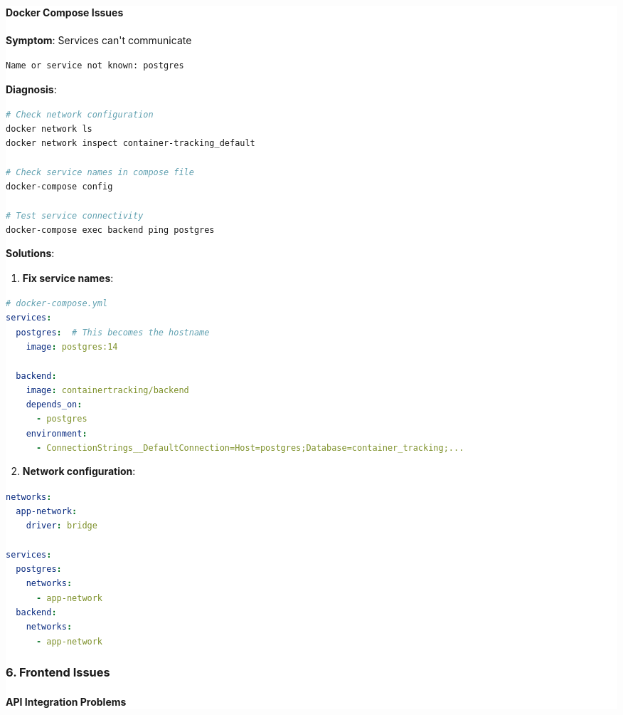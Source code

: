 #### Docker Compose Issues

**Symptom**: Services can't communicate
```
Name or service not known: postgres
```

**Diagnosis**:
```bash
# Check network configuration
docker network ls
docker network inspect container-tracking_default

# Check service names in compose file
docker-compose config

# Test service connectivity
docker-compose exec backend ping postgres
```

**Solutions**:
1. **Fix service names**:
```yaml
# docker-compose.yml
services:
  postgres:  # This becomes the hostname
    image: postgres:14
  
  backend:
    image: containertracking/backend
    depends_on:
      - postgres
    environment:
      - ConnectionStrings__DefaultConnection=Host=postgres;Database=container_tracking;...
```

2. **Network configuration**:
```yaml
networks:
  app-network:
    driver: bridge

services:
  postgres:
    networks:
      - app-network
  backend:
    networks:
      - app-network
```

### 6. Frontend Issues

#### API Integration Problems
